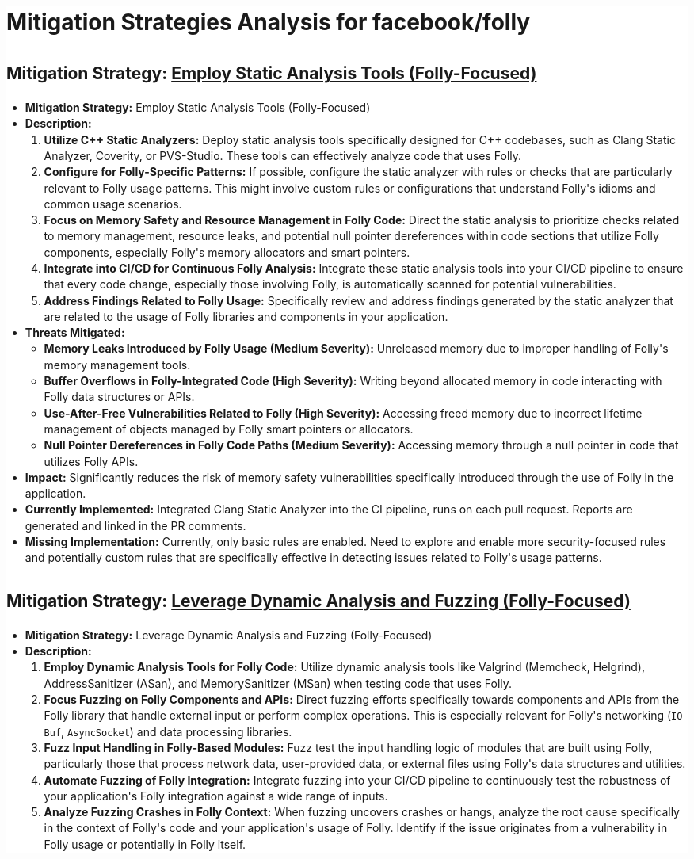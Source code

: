 # Mitigation Strategies Analysis for facebook/folly

## Mitigation Strategy: [Employ Static Analysis Tools (Folly-Focused)](./mitigation_strategies/employ_static_analysis_tools__folly-focused_.md)

*   **Mitigation Strategy:** Employ Static Analysis Tools (Folly-Focused)
*   **Description:**
    1.  **Utilize C++ Static Analyzers:** Deploy static analysis tools specifically designed for C++ codebases, such as Clang Static Analyzer, Coverity, or PVS-Studio. These tools can effectively analyze code that uses Folly.
    2.  **Configure for Folly-Specific Patterns:**  If possible, configure the static analyzer with rules or checks that are particularly relevant to Folly usage patterns. This might involve custom rules or configurations that understand Folly's idioms and common usage scenarios.
    3.  **Focus on Memory Safety and Resource Management in Folly Code:** Direct the static analysis to prioritize checks related to memory management, resource leaks, and potential null pointer dereferences within code sections that utilize Folly components, especially Folly's memory allocators and smart pointers.
    4.  **Integrate into CI/CD for Continuous Folly Analysis:** Integrate these static analysis tools into your CI/CD pipeline to ensure that every code change, especially those involving Folly, is automatically scanned for potential vulnerabilities.
    5.  **Address Findings Related to Folly Usage:**  Specifically review and address findings generated by the static analyzer that are related to the usage of Folly libraries and components in your application.
*   **Threats Mitigated:**
    *   **Memory Leaks Introduced by Folly Usage (Medium Severity):** Unreleased memory due to improper handling of Folly's memory management tools.
    *   **Buffer Overflows in Folly-Integrated Code (High Severity):** Writing beyond allocated memory in code interacting with Folly data structures or APIs.
    *   **Use-After-Free Vulnerabilities Related to Folly (High Severity):** Accessing freed memory due to incorrect lifetime management of objects managed by Folly smart pointers or allocators.
    *   **Null Pointer Dereferences in Folly Code Paths (Medium Severity):** Accessing memory through a null pointer in code that utilizes Folly APIs.
*   **Impact:** Significantly reduces the risk of memory safety vulnerabilities specifically introduced through the use of Folly in the application.
*   **Currently Implemented:** Integrated Clang Static Analyzer into the CI pipeline, runs on each pull request. Reports are generated and linked in the PR comments.
*   **Missing Implementation:**  Currently, only basic rules are enabled. Need to explore and enable more security-focused rules and potentially custom rules that are specifically effective in detecting issues related to Folly's usage patterns.

## Mitigation Strategy: [Leverage Dynamic Analysis and Fuzzing (Folly-Focused)](./mitigation_strategies/leverage_dynamic_analysis_and_fuzzing__folly-focused_.md)

*   **Mitigation Strategy:** Leverage Dynamic Analysis and Fuzzing (Folly-Focused)
*   **Description:**
    1.  **Employ Dynamic Analysis Tools for Folly Code:** Utilize dynamic analysis tools like Valgrind (Memcheck, Helgrind), AddressSanitizer (ASan), and MemorySanitizer (MSan) when testing code that uses Folly.
    2.  **Focus Fuzzing on Folly Components and APIs:** Direct fuzzing efforts specifically towards components and APIs from the Folly library that handle external input or perform complex operations. This is especially relevant for Folly's networking (`IOBuf`, `AsyncSocket`) and data processing libraries.
    3.  **Fuzz Input Handling in Folly-Based Modules:**  Fuzz test the input handling logic of modules that are built using Folly, particularly those that process network data, user-provided data, or external files using Folly's data structures and utilities.
    4.  **Automate Fuzzing of Folly Integration:** Integrate fuzzing into your CI/CD pipeline to continuously test the robustness of your application's Folly integration against a wide range of inputs.
    5.  **Analyze Fuzzing Crashes in Folly Context:** When fuzzing uncovers crashes or hangs, analyze the root cause specifically in the context of Folly's code and your application's usage of Folly. Identify if the issue originates from a vulnerability in Folly usage or potentially in Folly itself.